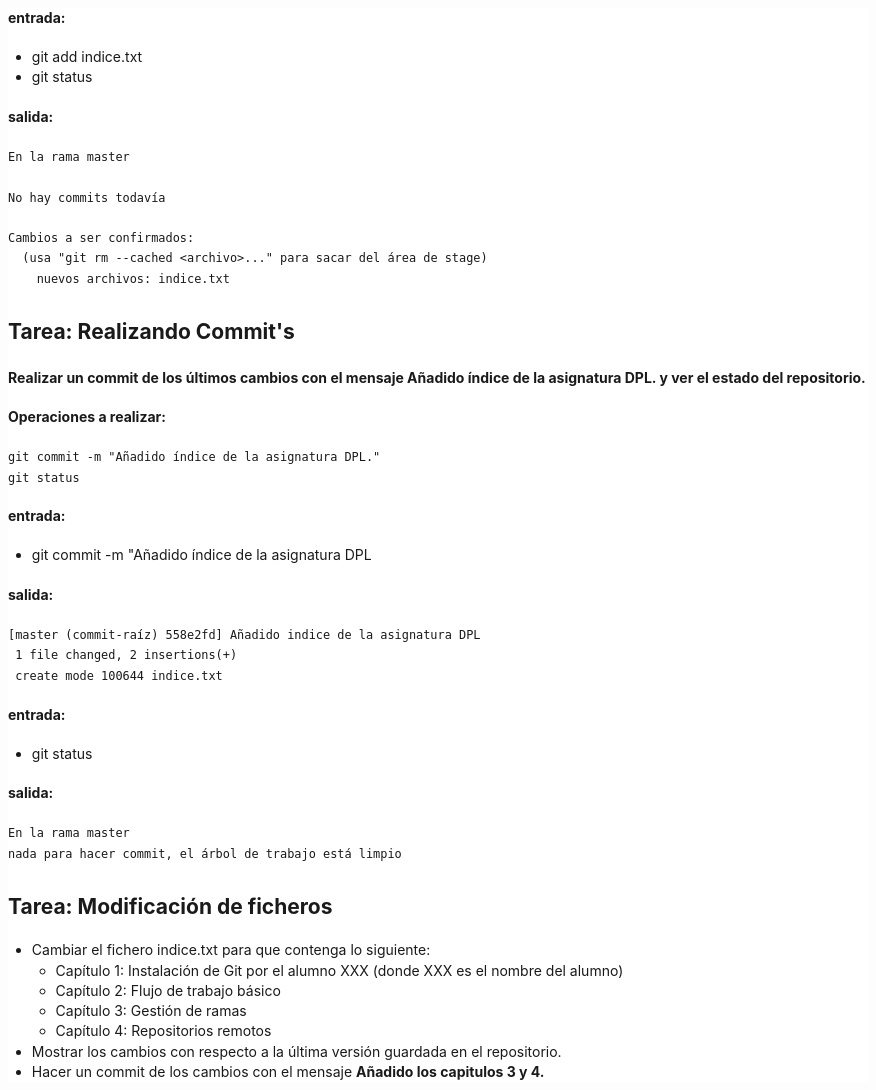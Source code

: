 #### entrada:
- git add indice.txt
- git status

#### salida:
```code
En la rama master

No hay commits todavía

Cambios a ser confirmados:
  (usa "git rm --cached <archivo>..." para sacar del área de stage)
	nuevos archivos: indice.txt
```



## Tarea: Realizando Commit's <a name="id4"></a>
#### Realizar un commit de los últimos cambios con el mensaje __Añadido índice de la asignatura DPL.__ y ver el estado del repositorio.

#### Operaciones a realizar:
```code
git commit -m "Añadido índice de la asignatura DPL."
git status
```
#### entrada:
- git commit -m "Añadido índice de la asignatura DPL

#### salida:
```code
[master (commit-raíz) 558e2fd] Añadido indice de la asignatura DPL
 1 file changed, 2 insertions(+)
 create mode 100644 indice.txt
```

#### entrada:
- git status

#### salida:
```Code
En la rama master
nada para hacer commit, el árbol de trabajo está limpio
```

## Tarea: Modificación de ficheros <a name="id5"></a>
 - Cambiar el fichero indice.txt para que contenga lo siguiente:
   - Capítulo 1: Instalación de Git por el alumno XXX (donde XXX es el nombre del alumno)
   - Capítulo 2: Flujo de trabajo básico
   - Capítulo 3: Gestión de ramas
   - Capítulo 4: Repositorios remotos
- Mostrar los cambios con respecto a la última versión guardada en el repositorio.
- Hacer un commit de los cambios con el mensaje __Añadido los capitulos 3 y 4.__
